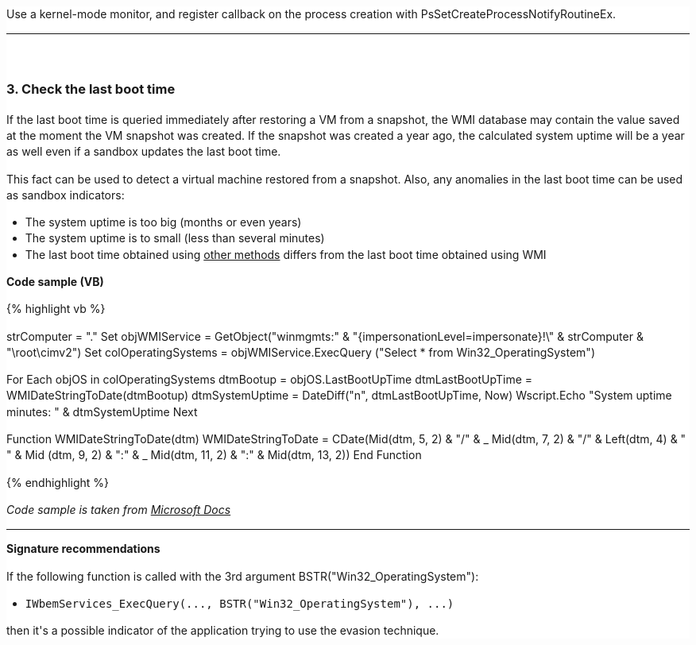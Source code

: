 Use a kernel-mode monitor, and register callback on the process creation with PsSetCreateProcessNotifyRoutineEx.
<p></p>

<hr class="space">

<br />
<h3><a class="a-dummy" name="check-last-boot-time">3. Check the last boot time</a></h3>
If the last boot time is queried immediately after restoring a VM from a snapshot, the WMI database may contain the value saved at the moment the VM snapshot was created. If the snapshot was created a year ago, the calculated system uptime will be a year as well even if a sandbox updates the last boot time.

This fact can be used to detect a virtual machine restored from a snapshot. Also, any anomalies in the last boot time can be used as sandbox indicators:
<ul>
<li>The system uptime is too big (months or even years)</li>
<li>The system uptime is to small (less than several minutes)</li>
<li>The last boot time obtained using <a href="timing.html#get-system-time">other methods</a> differs from the last boot time obtained using WMI</li>
</ul>

<b>Code sample (VB)</b>
<p></p>

{% highlight vb %}

strComputer = "."
Set objWMIService = GetObject("winmgmts:" & "{impersonationLevel=impersonate}!\\" & strComputer & "\root\cimv2")
Set colOperatingSystems = objWMIService.ExecQuery ("Select * from Win32_OperatingSystem")
 
For Each objOS in colOperatingSystems
    dtmBootup = objOS.LastBootUpTime
    dtmLastBootUpTime = WMIDateStringToDate(dtmBootup)
    dtmSystemUptime = DateDiff("n", dtmLastBootUpTime, Now)
    Wscript.Echo "System uptime minutes: " & dtmSystemUptime 
Next
 
Function WMIDateStringToDate(dtm)
    WMIDateStringToDate =  CDate(Mid(dtm, 5, 2) & "/" & _
        Mid(dtm, 7, 2) & "/" & Left(dtm, 4) & " " & Mid (dtm, 9, 2) & ":" & _
        Mid(dtm, 11, 2) & ":" & Mid(dtm, 13, 2))
End Function

{% endhighlight %}

<i>Code sample is taken from <a href="https://docs.microsoft.com/en-us/windows/win32/wmisdk/wmi-tasks--desktop-management">Microsoft Docs</a> </i>

<hr class="space">

<b>Signature recommendations</b>
<p></p>
If the following function is called with the 3rd argument BSTR("Win32_OperatingSystem"):
<p></p>
<ul>
<li><tt>IWbemServices_ExecQuery(..., BSTR("Win32_OperatingSystem"), ...)</tt></li>
</ul>
then it's a possible indicator of the application trying to use the evasion technique.
